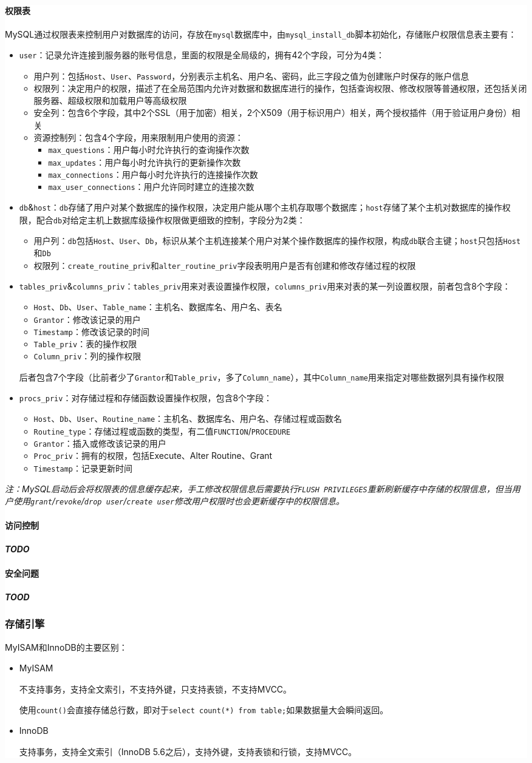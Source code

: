 #### 权限表

MySQL通过权限表来控制用户对数据库的访问，存放在`mysql`数据库中，由`mysql_install_db`脚本初始化，存储账户权限信息表主要有：

- `user`：记录允许连接到服务器的账号信息，里面的权限是全局级的，拥有42个字段，可分为4类：
    - 用户列：包括`Host`、`User`、`Password`，分别表示主机名、用户名、密码，此三字段之值为创建账户时保存的账户信息
    - 权限列：决定用户的权限，描述了在全局范围内允许对数据和数据库进行的操作，包括查询权限、修改权限等普通权限，还包括关闭服务器、超级权限和加载用户等高级权限
    - 安全列：包含6个字段，其中2个SSL（用于加密）相关，2个X509（用于标识用户）相关，两个授权插件（用于验证用户身份）相关
    - 资源控制列：包含4个字段，用来限制用户使用的资源：
        - `max_questions`：用户每小时允许执行的查询操作次数
        - `max_updates`：用户每小时允许执行的更新操作次数
        - `max_connections`：用户每小时允许执行的连接操作次数
        - `max_user_connections`：用户允许同时建立的连接次数
- `db`&`host`：`db`存储了用户对某个数据库的操作权限，决定用户能从哪个主机存取哪个数据库；`host`存储了某个主机对数据库的操作权限，配合`db`对给定主机上数据库级操作权限做更细致的控制，字段分为2类：
    - 用户列：`db`包括`Host`、`User`、`Db`，标识从某个主机连接某个用户对某个操作数据库的操作权限，构成`db`联合主键；`host`只包括`Host`和`Db`
    - 权限列：`create_routine_priv`和`alter_routine_priv`字段表明用户是否有创建和修改存储过程的权限
- `tables_priv`&`columns_priv`：`tables_priv`用来对表设置操作权限，`columns_priv`用来对表的某一列设置权限，前者包含8个字段：
    - `Host`、`Db`、`User`、`Table_name`：主机名、数据库名、用户名、表名
    - `Grantor`：修改该记录的用户
    - `Timestamp`：修改该记录的时间
    - `Table_priv`：表的操作权限
    - `Column_priv`：列的操作权限

    后者包含7个字段（比前者少了`Grantor`和`Table_priv`，多了`Column_name`），其中`Column_name`用来指定对哪些数据列具有操作权限
- `procs_priv`：对存储过程和存储函数设置操作权限，包含8个字段：
    - `Host`、`Db`、`User`、`Routine_name`：主机名、数据库名、用户名、存储过程或函数名
    - `Routine_type`：存储过程或函数的类型，有二值`FUNCTION`/`PROCEDURE`
    - `Grantor`：插入或修改该记录的用户
    - `Proc_priv`：拥有的权限，包括Execute、Alter Routine、Grant
    - `Timestamp`：记录更新时间

_注：MySQL启动后会将权限表的信息缓存起来，手工修改权限信息后需要执行`FLUSH PRIVILEGES`重新刷新缓存中存储的权限信息，但当用户使用`grant`/`revoke`/`drop user`/`create user`修改用户权限时也会更新缓存中的权限信息。_

#### 访问控制

***TODO***

#### 安全问题

***TOOD***

### 存储引擎

MyISAM和InnoDB的主要区别：

- MyISAM

    不支持事务，支持全文索引，不支持外键，只支持表锁，不支持MVCC。

    使用`count()`会直接存储总行数，即对于`select count(*) from table;`如果数据量大会瞬间返回。

- InnoDB

    支持事务，支持全文索引（InnoDB 5.6之后），支持外键，支持表锁和行锁，支持MVCC。
